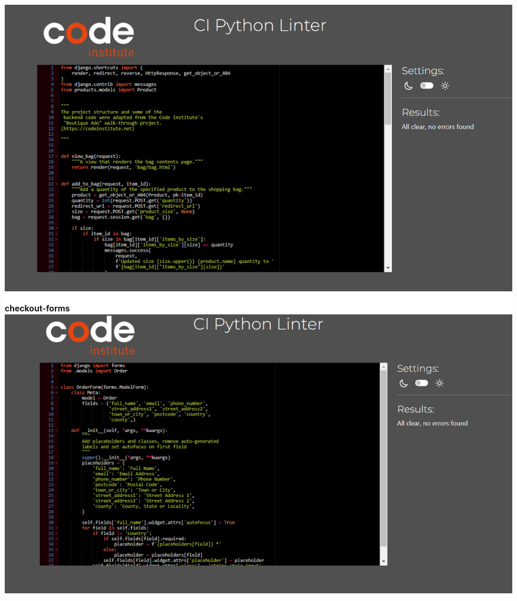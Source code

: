    ![bag-views](media/readme_media/testing/bag-views.png)

   **checkout-forms**  
   ![checkout-forms](media/readme_media/testing/checkout-forms.png)
